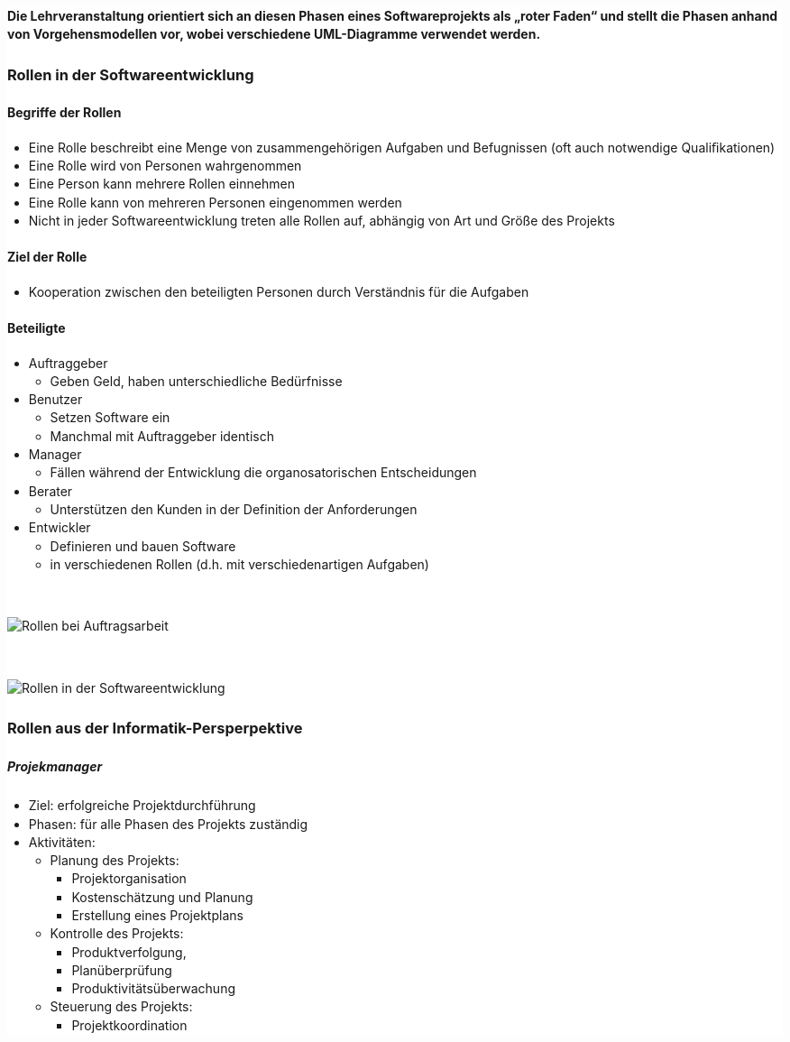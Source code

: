 **Die Lehrveranstaltung orientiert sich an diesen Phasen eines Softwareprojekts als „roter Faden“ und stellt die Phasen anhand von Vorgehensmodellen vor, wobei verschiedene UML-Diagramme verwendet werden.**

### Rollen in der Softwareentwicklung
#### Begriffe der Rollen
* Eine Rolle beschreibt eine Menge von zusammengehörigen Aufgaben und Befugnissen (oft auch notwendige Qualiﬁkationen)
* Eine Rolle wird von Personen wahrgenommen
* Eine Person kann mehrere Rollen einnehmen
* Eine Rolle kann von mehreren Personen eingenommen werden
* Nicht in jeder Softwareentwicklung treten alle Rollen auf, abhängig von Art und Größe des Projekts

#### Ziel der Rolle
* Kooperation zwischen den beteiligten Personen durch Verständnis für die Aufgaben

#### Beteiligte
* Auftraggeber
    * Geben Geld, haben unterschiedliche Bedürfnisse
* Benutzer
    * Setzen Software ein
    * Manchmal mit Auftraggeber identisch
* Manager
    * Fällen während der Entwicklung die organosatorischen Entscheidungen
* Berater
    * Unterstützen den Kunden in der Definition der Anforderungen
* Entwickler
    * Definieren und bauen Software
    * in verschiedenen Rollen (d.h. mit verschiedenartigen Aufgaben)

</br>

![Rollen bei Auftragsarbeit](BilderVorlesung1/RolleBeiAuftragsarbeit.PNG) 

</br>

![Rollen in der Softwareentwicklung](BilderVorlesung1/RollenInDerSoftwareentwicklung.PNG)


### Rollen aus der Informatik-Persperpektive

##### **Projekmanager**
* Ziel: erfolgreiche Projektdurchführung
* Phasen: für alle Phasen des Projekts zuständig
* Aktivitäten:
    * Planung des Projekts: 
        * Projektorganisation
        * Kostenschätzung und Planung 
        * Erstellung eines Projektplans
    * Kontrolle des Projekts: 
        * Produktverfolgung,
        * Planüberprüfung
        * Produktivitätsüberwachung
    * Steuerung des Projekts: 
        * Projektkoordination
